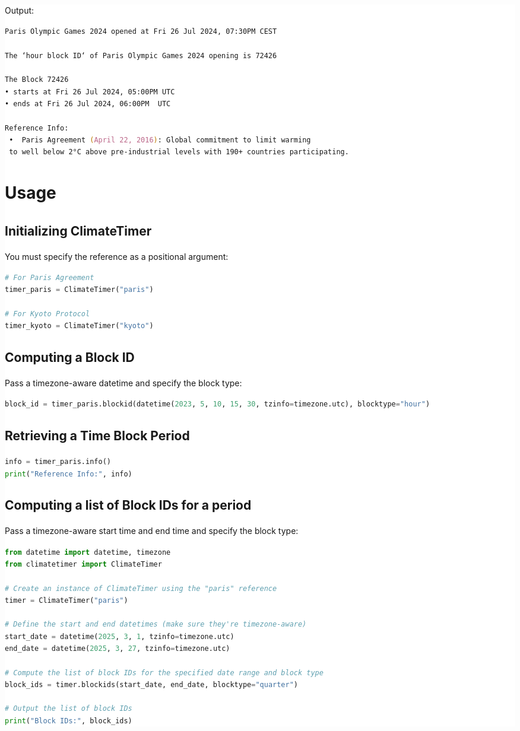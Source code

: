 Output:
```zsh
Paris Olympic Games 2024 opened at Fri 26 Jul 2024, 07:30PM CEST

The ‘hour block ID‘ of Paris Olympic Games 2024 opening is 72426

The Block 72426
• starts at Fri 26 Jul 2024, 05:00PM UTC
• ends at Fri 26 Jul 2024, 06:00PM  UTC

Reference Info:
 •  Paris Agreement (April 22, 2016): Global commitment to limit warming
 to well below 2°C above pre-industrial levels with 190+ countries participating.
```

# Usage
## Initializing ClimateTimer
You must specify the reference as a positional argument:
```python
# For Paris Agreement
timer_paris = ClimateTimer("paris")

# For Kyoto Protocol
timer_kyoto = ClimateTimer("kyoto")
```

## Computing a Block ID
Pass a timezone-aware datetime and specify the block type:
```python
block_id = timer_paris.blockid(datetime(2023, 5, 10, 15, 30, tzinfo=timezone.utc), blocktype="hour")
```

## Retrieving a Time Block Period
```python
info = timer_paris.info()
print("Reference Info:", info)
```

## Computing a list of Block IDs for a period
Pass a timezone-aware start time and end time and specify the block type:
```python
from datetime import datetime, timezone
from climatetimer import ClimateTimer

# Create an instance of ClimateTimer using the "paris" reference
timer = ClimateTimer("paris")

# Define the start and end datetimes (make sure they're timezone-aware)
start_date = datetime(2025, 3, 1, tzinfo=timezone.utc)
end_date = datetime(2025, 3, 27, tzinfo=timezone.utc)

# Compute the list of block IDs for the specified date range and block type
block_ids = timer.blockids(start_date, end_date, blocktype="quarter")

# Output the list of block IDs
print("Block IDs:", block_ids)
```
